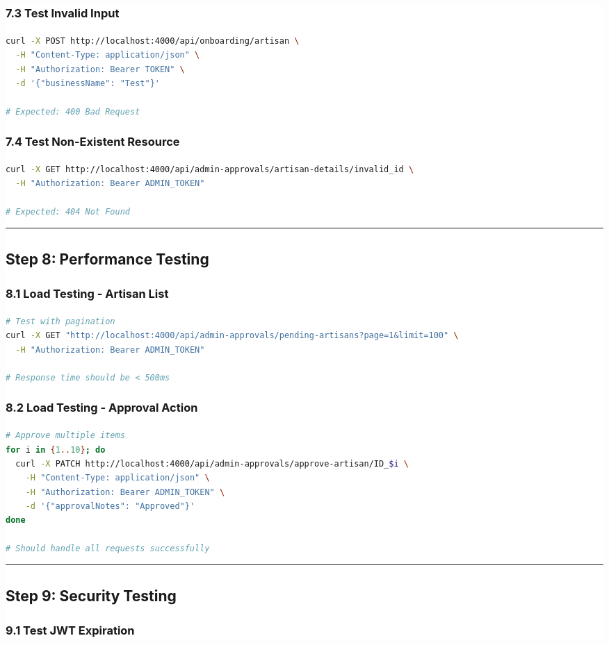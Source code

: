 ### 7.3 Test Invalid Input

```bash
curl -X POST http://localhost:4000/api/onboarding/artisan \
  -H "Content-Type: application/json" \
  -H "Authorization: Bearer TOKEN" \
  -d '{"businessName": "Test"}' 

# Expected: 400 Bad Request
```

### 7.4 Test Non-Existent Resource

```bash
curl -X GET http://localhost:4000/api/admin-approvals/artisan-details/invalid_id \
  -H "Authorization: Bearer ADMIN_TOKEN"

# Expected: 404 Not Found
```

---

## Step 8: Performance Testing

### 8.1 Load Testing - Artisan List

```bash
# Test with pagination
curl -X GET "http://localhost:4000/api/admin-approvals/pending-artisans?page=1&limit=100" \
  -H "Authorization: Bearer ADMIN_TOKEN"

# Response time should be < 500ms
```

### 8.2 Load Testing - Approval Action

```bash
# Approve multiple items
for i in {1..10}; do
  curl -X PATCH http://localhost:4000/api/admin-approvals/approve-artisan/ID_$i \
    -H "Content-Type: application/json" \
    -H "Authorization: Bearer ADMIN_TOKEN" \
    -d '{"approvalNotes": "Approved"}'
done

# Should handle all requests successfully
```

---

## Step 9: Security Testing

### 9.1 Test JWT Expiration
